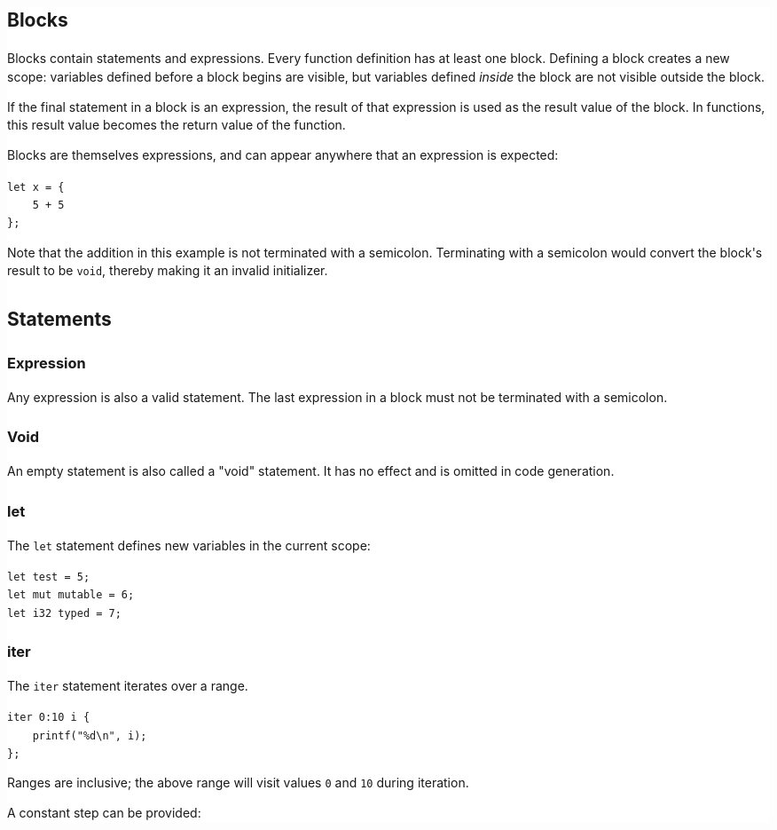 ## Blocks

Blocks contain statements and expressions. Every function definition has at least one block. Defining a block creates a new scope: variables defined before a block begins are visible, but variables defined _inside_ the block are not visible outside the block.

If the final statement in a block is an expression, the result of that expression is used as the result value of the block. In functions, this result value becomes the return value of the function.

Blocks are themselves expressions, and can appear anywhere that an expression is expected:

```
let x = {
    5 + 5
};
```

Note that the addition in this example is not terminated with a semicolon. Terminating with a semicolon would convert the block's result to be `void`, thereby making it an invalid initializer.

## Statements

### Expression

Any expression is also a valid statement. The last expression in a block must not be terminated with a semicolon.

### Void

An empty statement is also called a "void" statement. It has no effect and is omitted in code generation.

### let

The `let` statement defines new variables in the current scope:

```
let test = 5;
let mut mutable = 6;
let i32 typed = 7;
```

### iter

The `iter` statement iterates over a range.

```
iter 0:10 i {
    printf("%d\n", i);
};
```

Ranges are inclusive; the above range will visit values `0` and `10` during iteration.

A constant step can be provided:
